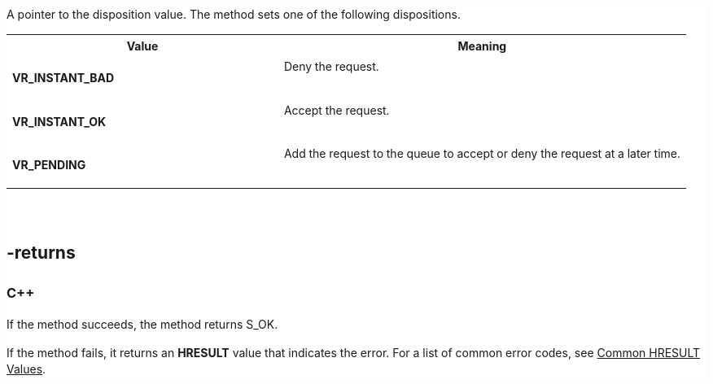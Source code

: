 A pointer to the disposition value. The method sets one of the following dispositions.

<table>
<tr>
<th>Value</th>
<th>Meaning</th>
</tr>
<tr>
<td width="40%"><a id="VR_INSTANT_BAD"></a><a id="vr_instant_bad"></a><dl>
<dt><b>VR_INSTANT_BAD</b></dt>
<dt></dt>
</dl>
</td>
<td width="60%">
Deny the request.

</td>
</tr>
<tr>
<td width="40%"><a id="VR_INSTANT_OK"></a><a id="vr_instant_ok"></a><dl>
<dt><b>VR_INSTANT_OK</b></dt>
<dt></dt>
</dl>
</td>
<td width="60%">
Accept the request.

</td>
</tr>
<tr>
<td width="40%"><a id="VR_PENDING"></a><a id="vr_pending"></a><dl>
<dt><b>VR_PENDING</b></dt>
<dt></dt>
</dl>
</td>
<td width="60%">
Add the request to the queue to accept or deny the request at a later  time.

</td>
</tr>
</table>
 


## -returns



<h3>C++</h3>
 If the method succeeds, the method returns S_OK.

If the method fails, it returns an <b>HRESULT</b> value that indicates the error. For a list of common error codes, see <a href="https://msdn.microsoft.com/en-us/library/Aa378137(v=VS.85).aspx">Common HRESULT Values</a>.
